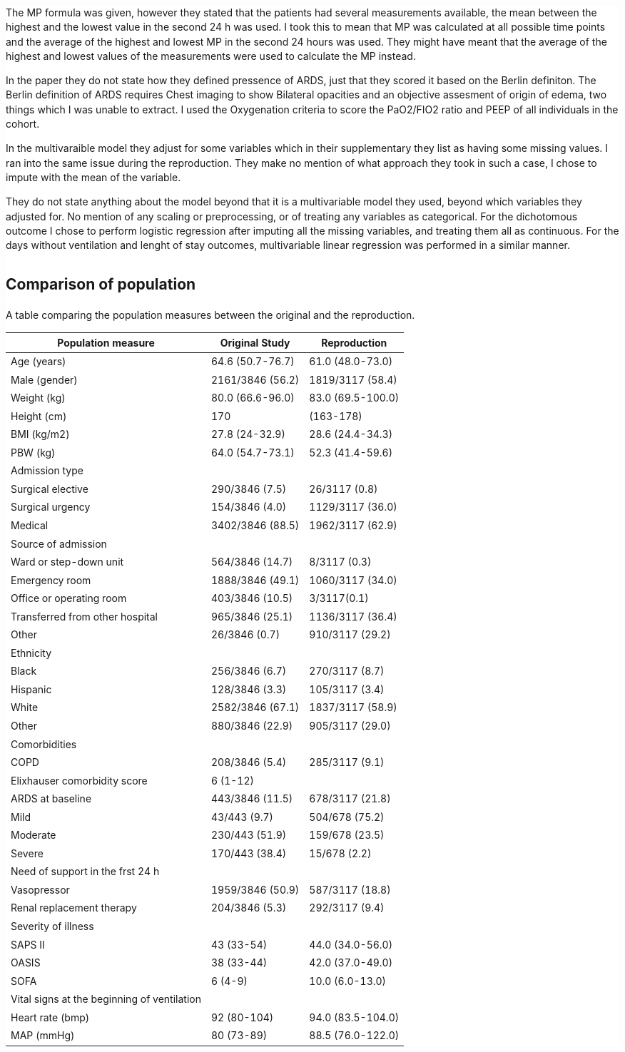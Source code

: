 The MP formula was given, however they stated that the patients had several measurements available, 
the mean between the highest and the lowest value in the second 24 h was used. I took this to mean that MP was calculated at all possible time points and the average of the highest and lowest MP in the second 24 hours was used. They might have meant that the average of the highest and lowest values of the measurements were used to calculate the MP instead.

In the paper they do not state how they defined pressence of ARDS, just that they scored it based on the Berlin definiton. The Berlin definition of ARDS requires Chest imaging to show Bilateral opacities and an objective assesment of origin of edema, two things which I was unable to extract. I used the Oxygenation criteria to score the PaO2/FIO2 ratio and PEEP of all individuals in the cohort.

In the multivaraible model they adjust for some variables which in their supplementary they list as having some missing values. I ran into the same issue during the reproduction. They make no mention of what approach they took in such a case, I chose to impute with the mean of the variable.

They do not state anything about the model beyond that it is a multivariable model they used, beyond which variables they adjusted for. No mention of any scaling or preprocessing, or of treating any variables as categorical. For the dichotomous outcome I chose to perform logistic regression after imputing all the missing variables, and treating them all as continuous. For the days without ventilation and lenght of stay outcomes, multivariable linear regression was performed in a similar manner.

## Comparison of population

A table comparing the population measures between the original and the reproduction.

Population measure | Original Study | Reproduction
--- | --- | ---
Age (years)| 64.6 (50.7-76.7) | 61.0 (48.0-73.0)
Male (gender)| 2161/3846 (56.2) |1819/3117 (58.4)
Weight (kg) |80.0 (66.6-96.0)|83.0 (69.5-100.0)
Height (cm) |170 |(163-178)|170.0 (163.0-178.0)
BMI (kg/m2) |27.8 (24-32.9)|28.6 (24.4-34.3)
PBW (kg) |64.0 (54.7-73.1)|52.3 (41.4-59.6)
Admission type||
 Surgical elective |290/3846 (7.5)|26/3117 (0.8)
 Surgical urgency |154/3846 (4.0) |1129/3117 (36.0)
 Medical |3402/3846 (88.5)|1962/3117 (62.9)
Source of admission||
 Ward or step-down unit |564/3846 (14.7)|8/3117 (0.3)
 Emergency room |1888/3846 (49.1)| 1060/3117 (34.0)
 Office or operating room |403/3846 (10.5)|3/3117(0.1)
 Transferred from other hospital |965/3846 (25.1)|1136/3117 (36.4)
 Other |26/3846 (0.7)|910/3117 (29.2)
Ethnicity||
 Black |256/3846 (6.7)|270/3117 (8.7)
 Hispanic |128/3846 (3.3)|105/3117 (3.4)
 White |2582/3846 (67.1)|1837/3117 (58.9)
 Other |880/3846 (22.9)| 905/3117 (29.0)
Comorbidities||
 COPD |208/3846 (5.4)|285/3117 (9.1)
Elixhauser comorbidity score |6 (1-12)|
ARDS at baseline |443/3846 (11.5)|678/3117 (21.8)
 Mild |43/443 (9.7)|504/678 (75.2)
 Moderate |230/443 (51.9) |159/678 (23.5)
 Severe |170/443 (38.4)|15/678 (2.2)
Need of support in the frst 24 h ||
 Vasopressor |1959/3846 (50.9)|587/3117 (18.8)
 Renal replacement therapy |204/3846 (5.3)|292/3117 (9.4)
Severity of illness	||
 SAPS II |43 (33-54)|44.0 (34.0-56.0)
 OASIS |38 (33-44)	|42.0 (37.0-49.0)
 SOFA |6 (4-9)	|10.0 (6.0-13.0)
Vital signs at the beginning of ventilation ||
 Heart rate (bmp)	|92 (80-104) |94.0 (83.5-104.0)
 MAP (mmHg)	| 80 (73-89)  |88.5 (76.0-122.0)